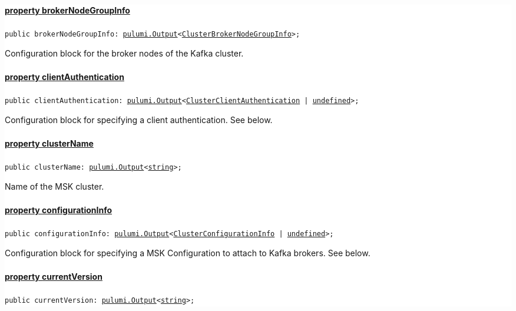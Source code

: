 <h4 class="pdoc-member-header" id="Cluster-brokerNodeGroupInfo">
<a class="pdoc-child-name" href="https://github.com/pulumi/pulumi-aws/blob/98ba143bfec550327011ab801cebaef71cd235a7/sdk/nodejs/msk/cluster.ts#L170">property <b>brokerNodeGroupInfo</b></a>
</h4>

<pre class="highlight"><code><span class='kd'>public </span>brokerNodeGroupInfo: <a href='/docs/reference/pkg/nodejs/pulumi/pulumi/#Output'>pulumi.Output</a>&lt;<a href='/docs/reference/pkg/nodejs/pulumi/aws/types/output/#ClusterBrokerNodeGroupInfo'>ClusterBrokerNodeGroupInfo</a>&gt;;</code></pre>

Configuration block for the broker nodes of the Kafka cluster.

<h4 class="pdoc-member-header" id="Cluster-clientAuthentication">
<a class="pdoc-child-name" href="https://github.com/pulumi/pulumi-aws/blob/98ba143bfec550327011ab801cebaef71cd235a7/sdk/nodejs/msk/cluster.ts#L174">property <b>clientAuthentication</b></a>
</h4>

<pre class="highlight"><code><span class='kd'>public </span>clientAuthentication: <a href='/docs/reference/pkg/nodejs/pulumi/pulumi/#Output'>pulumi.Output</a>&lt;<a href='/docs/reference/pkg/nodejs/pulumi/aws/types/output/#ClusterClientAuthentication'>ClusterClientAuthentication</a> | <span class='kd'><a href='https://developer.mozilla.org/en-US/docs/Web/JavaScript/Reference/Global_Objects/undefined'>undefined</a></span>&gt;;</code></pre>

Configuration block for specifying a client authentication. See below.

<h4 class="pdoc-member-header" id="Cluster-clusterName">
<a class="pdoc-child-name" href="https://github.com/pulumi/pulumi-aws/blob/98ba143bfec550327011ab801cebaef71cd235a7/sdk/nodejs/msk/cluster.ts#L178">property <b>clusterName</b></a>
</h4>

<pre class="highlight"><code><span class='kd'>public </span>clusterName: <a href='/docs/reference/pkg/nodejs/pulumi/pulumi/#Output'>pulumi.Output</a>&lt;<span class='kd'><a href='https://developer.mozilla.org/en-US/docs/Web/JavaScript/Reference/Global_Objects/String'>string</a></span>&gt;;</code></pre>

Name of the MSK cluster.

<h4 class="pdoc-member-header" id="Cluster-configurationInfo">
<a class="pdoc-child-name" href="https://github.com/pulumi/pulumi-aws/blob/98ba143bfec550327011ab801cebaef71cd235a7/sdk/nodejs/msk/cluster.ts#L182">property <b>configurationInfo</b></a>
</h4>

<pre class="highlight"><code><span class='kd'>public </span>configurationInfo: <a href='/docs/reference/pkg/nodejs/pulumi/pulumi/#Output'>pulumi.Output</a>&lt;<a href='/docs/reference/pkg/nodejs/pulumi/aws/types/output/#ClusterConfigurationInfo'>ClusterConfigurationInfo</a> | <span class='kd'><a href='https://developer.mozilla.org/en-US/docs/Web/JavaScript/Reference/Global_Objects/undefined'>undefined</a></span>&gt;;</code></pre>

Configuration block for specifying a MSK Configuration to attach to Kafka brokers. See below.

<h4 class="pdoc-member-header" id="Cluster-currentVersion">
<a class="pdoc-child-name" href="https://github.com/pulumi/pulumi-aws/blob/98ba143bfec550327011ab801cebaef71cd235a7/sdk/nodejs/msk/cluster.ts#L187">property <b>currentVersion</b></a>
</h4>

<pre class="highlight"><code><span class='kd'>public </span>currentVersion: <a href='/docs/reference/pkg/nodejs/pulumi/pulumi/#Output'>pulumi.Output</a>&lt;<span class='kd'><a href='https://developer.mozilla.org/en-US/docs/Web/JavaScript/Reference/Global_Objects/String'>string</a></span>&gt;;</code></pre>
